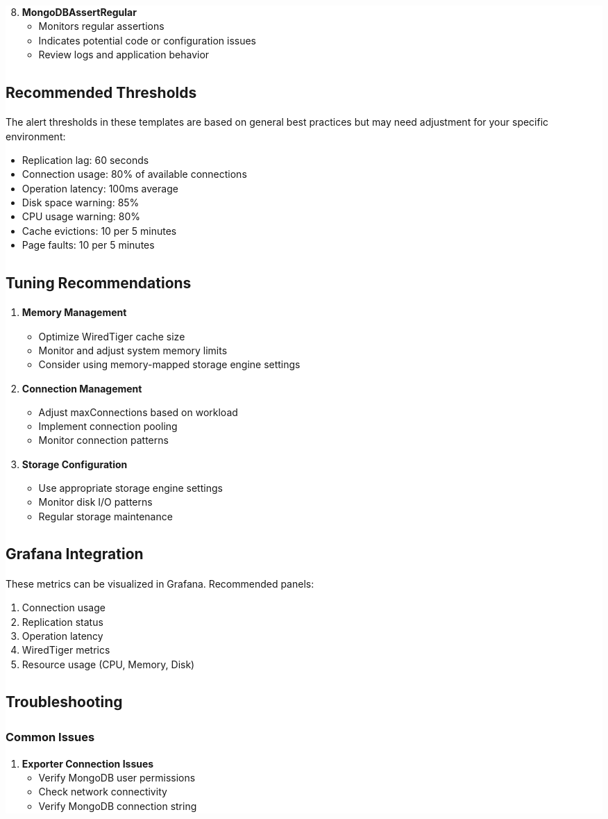 8. **MongoDBAssertRegular**
   - Monitors regular assertions
   - Indicates potential code or configuration issues
   - Review logs and application behavior

## Recommended Thresholds

The alert thresholds in these templates are based on general best practices but may need adjustment for your specific environment:

- Replication lag: 60 seconds
- Connection usage: 80% of available connections
- Operation latency: 100ms average
- Disk space warning: 85%
- CPU usage warning: 80%
- Cache evictions: 10 per 5 minutes
- Page faults: 10 per 5 minutes

## Tuning Recommendations

1. **Memory Management**
   - Optimize WiredTiger cache size
   - Monitor and adjust system memory limits
   - Consider using memory-mapped storage engine settings

2. **Connection Management**
   - Adjust maxConnections based on workload
   - Implement connection pooling
   - Monitor connection patterns

3. **Storage Configuration**
   - Use appropriate storage engine settings
   - Monitor disk I/O patterns
   - Regular storage maintenance

## Grafana Integration

These metrics can be visualized in Grafana. Recommended panels:

1. Connection usage
2. Replication status
3. Operation latency
4. WiredTiger metrics
5. Resource usage (CPU, Memory, Disk)

## Troubleshooting

### Common Issues

1. **Exporter Connection Issues**
   - Verify MongoDB user permissions
   - Check network connectivity
   - Verify MongoDB connection string
